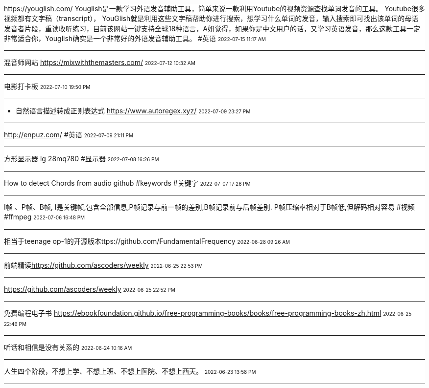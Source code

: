<https://youglish.com/>
Youglish是一款学习外语发音辅助工具，简单来说一款利用Youtube的视频资源查找单词发音的工具。 Youtube很多视频都有文字稿（transcript）， YouGlish就是利用这些文字稿帮助你进行搜索，想学习什么单词的发音，输入搜索即可找出该单词的母语发音者片段，重读收听练习，目前该网站一键支持全球18种语言，A姐觉得，如果你是中文用户的话，又学习英语发音，那么这款工具一定非常适合你，Youglish确实是一个非常好的外语发音辅助工具。 #英语
<font size="1">2022-07-15 11:17 AM</font>
<hr>

混音师网站 <https://mixwiththemasters.com/>
<font size="1">2022-07-12 10:32 AM</font>
<hr>

电影打卡板
<font size="1">2022-07-10 19:50 PM</font>
<hr>

* 自然语言描述转成正则表达式 <https://www.autoregex.xyz/>
<font size="1">2022-07-09 23:27 PM</font>
<hr>

<http://enpuz.com/> #英语
<font size="1">2022-07-09 21:11 PM</font>
<hr>

方形显示器 lg 28mq780 #显示器
<font size="1">2022-07-08 16:26 PM</font>
<hr>

How to detect Chords from audio github  #keywords #关键字
<font size="1">2022-07-07 17:26 PM</font>
<hr>

I帧 、P帧、B帧, I是关键帧,包含全部信息,P帧记录与前一帧的差别,B帧记录前与后帧差别. P帧压缩率相对于B帧低,但解码相对容易 #视频 #ffmpeg
<font size="1">2022-07-06 16:48 PM</font>
<hr>

相当于teenage op-1的开源版本ttps://github.com/FundamentalFrequency
<font size="1">2022-06-28 09:26 AM</font>
<hr>

前端精读<https://github.com/ascoders/weekly>
<font size="1">2022-06-25 22:53 PM</font>
<hr>

<https://github.com/ascoders/weekly>
<font size="1">2022-06-25 22:52 PM</font>
<hr>

免费编程电子书 <https://ebookfoundation.github.io/free-programming-books/books/free-programming-books-zh.html>
<font size="1">2022-06-25 22:46 PM</font>
<hr>

听话和相信是没有关系的
<font size="1">2022-06-24 10:16 AM</font>
<hr>

人生四个阶段，不想上学、不想上班、不想上医院、不想上西天。
<font size="1">2022-06-23 13:58 PM</font>
<hr>
